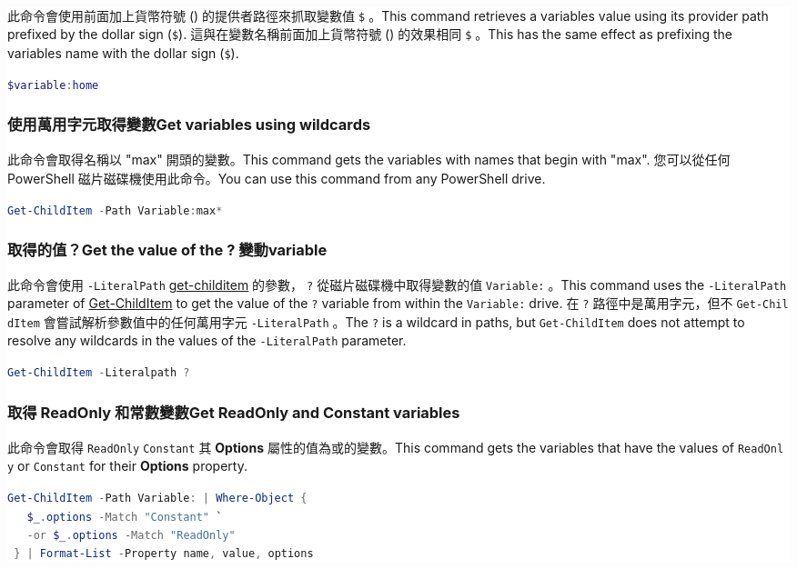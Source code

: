 <span data-ttu-id="3b66b-159">此命令會使用前面加上貨幣符號 () 的提供者路徑來抓取變數值 `$` 。</span><span class="sxs-lookup"><span data-stu-id="3b66b-159">This command retrieves a variables value using its provider path prefixed by the dollar sign (`$`).</span></span> <span data-ttu-id="3b66b-160">這與在變數名稱前面加上貨幣符號 () 的效果相同 `$` 。</span><span class="sxs-lookup"><span data-stu-id="3b66b-160">This has the same effect as prefixing the variables name with the dollar sign (`$`).</span></span>

```powershell
$variable:home
```

### <a name="get-variables-using-wildcards"></a><span data-ttu-id="3b66b-161">使用萬用字元取得變數</span><span class="sxs-lookup"><span data-stu-id="3b66b-161">Get variables using wildcards</span></span>

<span data-ttu-id="3b66b-162">此命令會取得名稱以 "max" 開頭的變數。</span><span class="sxs-lookup"><span data-stu-id="3b66b-162">This command gets the variables with names that begin with "max".</span></span> <span data-ttu-id="3b66b-163">您可以從任何 PowerShell 磁片磁碟機使用此命令。</span><span class="sxs-lookup"><span data-stu-id="3b66b-163">You can use this command from any PowerShell drive.</span></span>

```powershell
Get-ChildItem -Path Variable:max*
```

### <a name="get-the-value-of-the--variable"></a><span data-ttu-id="3b66b-164">取得的值？</span><span class="sxs-lookup"><span data-stu-id="3b66b-164">Get the value of the ?</span></span> <span data-ttu-id="3b66b-165">變動</span><span class="sxs-lookup"><span data-stu-id="3b66b-165">variable</span></span>

<span data-ttu-id="3b66b-166">此命令會使用 `-LiteralPath` [get-childitem](xref:Microsoft.PowerShell.Management.Get-ChildItem) 的參數， `?` 從磁片磁碟機中取得變數的值 `Variable:` 。</span><span class="sxs-lookup"><span data-stu-id="3b66b-166">This command uses the `-LiteralPath` parameter of [Get-ChildItem](xref:Microsoft.PowerShell.Management.Get-ChildItem) to get the value of the `?` variable from within the `Variable:` drive.</span></span> <span data-ttu-id="3b66b-167">在 `?` 路徑中是萬用字元，但不 `Get-ChildItem` 會嘗試解析參數值中的任何萬用字元 `-LiteralPath` 。</span><span class="sxs-lookup"><span data-stu-id="3b66b-167">The `?` is a wildcard in paths, but `Get-ChildItem` does not attempt to resolve any wildcards in the values of the `-LiteralPath` parameter.</span></span>

```powershell
Get-ChildItem -Literalpath ?
```

### <a name="get-readonly-and-constant-variables"></a><span data-ttu-id="3b66b-168">取得 ReadOnly 和常數變數</span><span class="sxs-lookup"><span data-stu-id="3b66b-168">Get ReadOnly and Constant variables</span></span>

<span data-ttu-id="3b66b-169">此命令會取得 `ReadOnly` `Constant` 其 **Options** 屬性的值為或的變數。</span><span class="sxs-lookup"><span data-stu-id="3b66b-169">This command gets the variables that have the values of `ReadOnly` or `Constant` for their **Options** property.</span></span>

```powershell
Get-ChildItem -Path Variable: | Where-Object {
   $_.options -Match "Constant" `
   -or $_.options -Match "ReadOnly"
 } | Format-List -Property name, value, options
```
